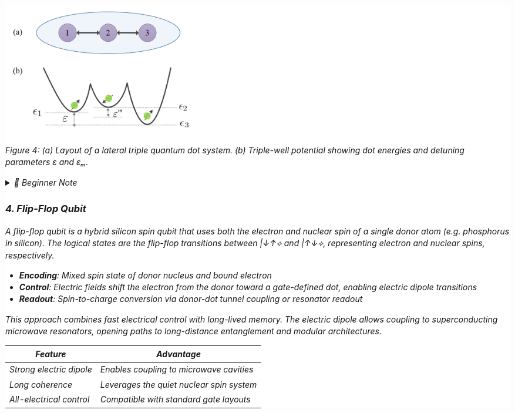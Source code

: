   <img src="assets/triple_quantum_dot.png" alt="Resonant Exchange Qubit" width="325"/>
  <p><em>
  Figure 4: (a) Layout of a lateral triple quantum dot system. (b) Triple-well potential showing dot energies and detuning parameters ε and εₘ.
  <em></p>
</div>


<details><summary> 🧠 Beginner Note</summary></details>

### 4. Flip-Flop Qubit

A flip-flop qubit is a hybrid silicon spin qubit that uses both the electron and nuclear spin of a single donor atom (e.g. phosphorus in silicon). The logical states are the flip-flop transitions between |↓↑⟡ and |↑↓⟡, representing electron and nuclear spins, respectively.

- **Encoding**: Mixed spin state of donor nucleus and bound electron
- **Control**: Electric fields shift the electron from the donor toward a gate-defined dot, enabling electric dipole transitions
- **Readout**: Spin-to-charge conversion via donor-dot tunnel coupling or resonator readout

This approach combines fast electrical control with long-lived memory. The electric dipole allows coupling to superconducting microwave resonators, opening paths to long-distance entanglement and modular architectures.

| Feature                | Advantage                                |
|------------------------|------------------------------------------|
| Strong electric dipole | Enables coupling to microwave cavities   |
| Long coherence         | Leverages the quiet nuclear spin system  |
| All-electrical control | Compatible with standard gate layouts    |
